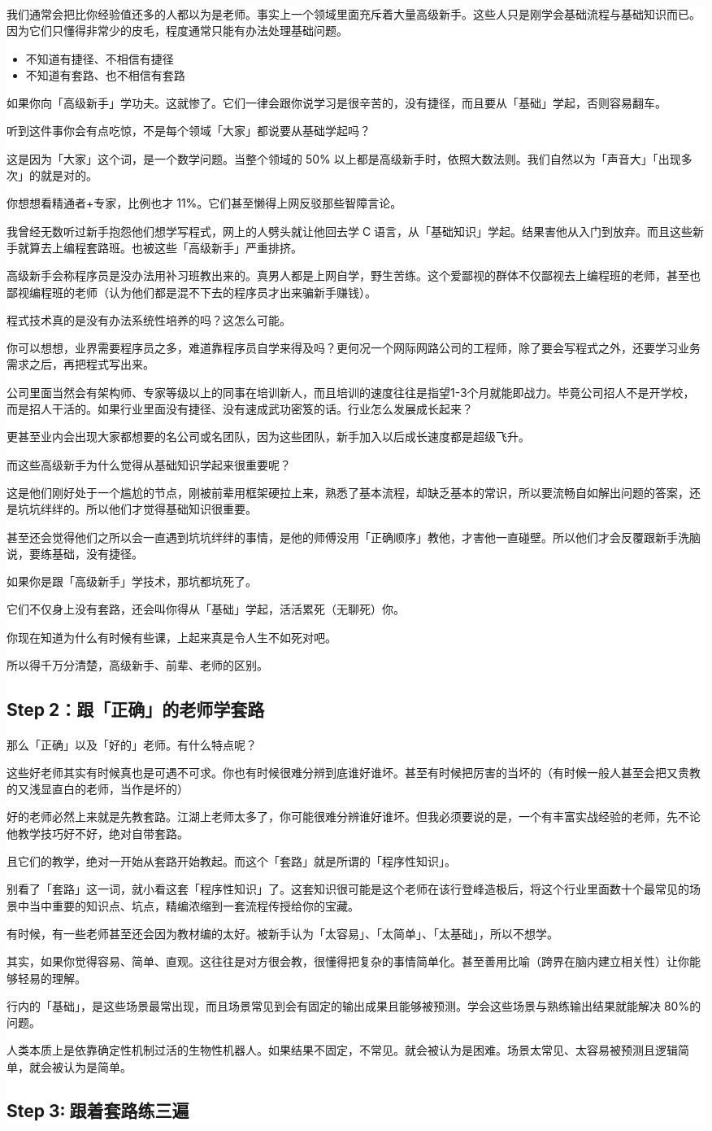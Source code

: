 我们通常会把比你经验值还多的人都以为是老师。事实上一个领域里面充斥着大量高级新手。这些人只是刚学会基础流程与基础知识而已。因为它们只懂得非常少的皮毛，程度通常只能有办法处理基础问题。

- 不知道有捷径、不相信有捷径
- 不知道有套路、也不相信有套路

如果你向「高级新手」学功夫。这就惨了。它们一律会跟你说学习是很辛苦的，没有捷径，而且要从「基础」学起，否则容易翻车。

听到这件事你会有点吃惊，不是每个领域「大家」都说要从基础学起吗？

这是因为「大家」这个词，是一个数学问题。当整个领域的 50% 以上都是高级新手时，依照大数法则。我们自然以为「声音大」「出现多次」的就是对的。

你想想看精通者+专家，比例也才 11%。它们甚至懒得上网反驳那些智障言论。

我曾经无数听过新手抱怨他们想学写程式，网上的人劈头就让他回去学 C 语言，从「基础知识」学起。结果害他从入门到放弃。而且这些新手就算去上编程套路班。也被这些「高级新手」严重排挤。

高级新手会称程序员是没办法用补习班教出来的。真男人都是上网自学，野生苦练。这个爱鄙视的群体不仅鄙视去上编程班的老师，甚至也鄙视编程班的老师（认为他们都是混不下去的程序员才出来骗新手赚钱）。

程式技术真的是没有办法系统性培养的吗？这怎么可能。

你可以想想，业界需要程序员之多，难道靠程序员自学来得及吗？更何况一个网际网路公司的工程师，除了要会写程式之外，还要学习业务需求之后，再把程式写出来。

公司里面当然会有架构师、专家等级以上的同事在培训新人，而且培训的速度往往是指望1-3个月就能即战力。毕竟公司招人不是开学校，而是招人干活的。如果行业里面没有捷径、没有速成武功密笈的话。行业怎么发展成长起来？

更甚至业内会出现大家都想要的名公司或名团队，因为这些团队，新手加入以后成长速度都是超级飞升。

而这些高级新手为什么觉得从基础知识学起来很重要呢？

这是他们刚好处于一个尴尬的节点，刚被前辈用框架硬拉上来，熟悉了基本流程，却缺乏基本的常识，所以要流畅自如解出问题的答案，还是坑坑绊绊的。所以他们才觉得基础知识很重要。

甚至还会觉得他们之所以会一直遇到坑坑绊绊的事情，是他的师傅没用「正确顺序」教他，才害他一直碰壁。所以他们才会反覆跟新手洗脑说，要练基础，没有捷径。

如果你是跟「高级新手」学技术，那坑都坑死了。

它们不仅身上没有套路，还会叫你得从「基础」学起，活活累死（无聊死）你。

你现在知道为什么有时候有些课，上起来真是令人生不如死对吧。

所以得千万分清楚，高级新手、前辈、老师的区别。

## Step 2：**跟「正确」的老师学套路**

那么「正确」以及「好的」老师。有什么特点呢？

这些好老师其实有时候真也是可遇不可求。你也有时候很难分辨到底谁好谁坏。甚至有时候把厉害的当坏的（有时候一般人甚至会把又贵教的又浅显直白的老师，当作是坏的）

好的老师必然上来就是先教套路。江湖上老师太多了，你可能很难分辨谁好谁坏。但我必须要说的是，一个有丰富实战经验的老师，先不论他教学技巧好不好，绝对自带套路。

且它们的教学，绝对一开始从套路开始教起。而这个「套路」就是所谓的「程序性知识」。

别看了「套路」这一词，就小看这套「程序性知识」了。这套知识很可能是这个老师在该行登峰造极后，将这个行业里面数十个最常见的场景中当中重要的知识点、坑点，精编浓缩到一套流程传授给你的宝藏。

有时候，有一些老师甚至还会因为教材编的太好。被新手认为「太容易」、「太简单」、「太基础」，所以不想学。

其实，如果你觉得容易、简单、直观。这往往是对方很会教，很懂得把复杂的事情简单化。甚至善用比喻（跨界在脑内建立相关性）让你能够轻易的理解。

行内的「基础」，是这些场景最常出现，而且场景常见到会有固定的输出成果且能够被预测。学会这些场景与熟练输出结果就能解决 80%的问题。

人类本质上是依靠确定性机制过活的生物性机器人。如果结果不固定，不常见。就会被认为是困难。场景太常见、太容易被预测且逻辑简单，就会被认为是简单。

## Step 3:  **跟着套路练三遍**
